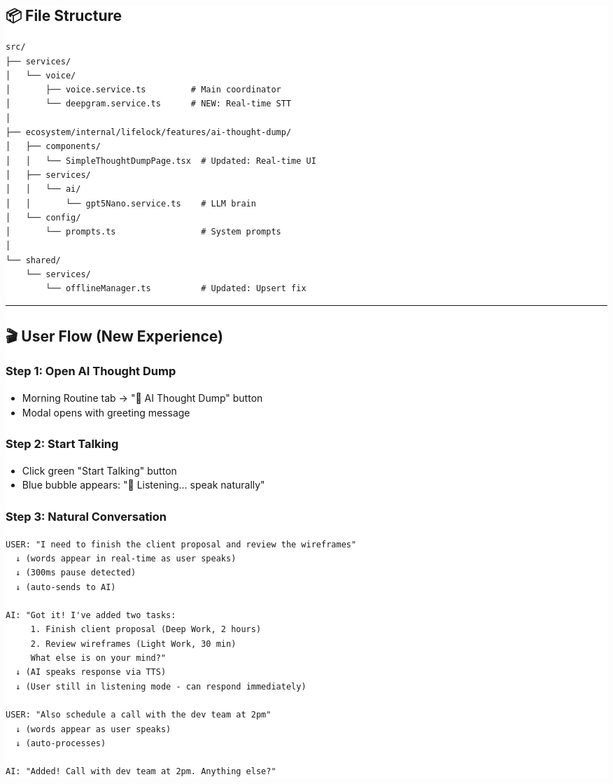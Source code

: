 ## 📦 File Structure

```
src/
├── services/
│   └── voice/
│       ├── voice.service.ts         # Main coordinator
│       └── deepgram.service.ts      # NEW: Real-time STT
│
├── ecosystem/internal/lifelock/features/ai-thought-dump/
│   ├── components/
│   │   └── SimpleThoughtDumpPage.tsx  # Updated: Real-time UI
│   ├── services/
│   │   └── ai/
│   │       └── gpt5Nano.service.ts    # LLM brain
│   └── config/
│       └── prompts.ts                 # System prompts
│
└── shared/
    └── services/
        └── offlineManager.ts          # Updated: Upsert fix
```

---

## 🎬 User Flow (New Experience)

### **Step 1: Open AI Thought Dump**
- Morning Routine tab → "🧠 AI Thought Dump" button
- Modal opens with greeting message

### **Step 2: Start Talking**
- Click green "Start Talking" button
- Blue bubble appears: "🎤 Listening... speak naturally"

### **Step 3: Natural Conversation**
```
USER: "I need to finish the client proposal and review the wireframes"
  ↓ (words appear in real-time as user speaks)
  ↓ (300ms pause detected)
  ↓ (auto-sends to AI)

AI: "Got it! I've added two tasks:
     1. Finish client proposal (Deep Work, 2 hours)
     2. Review wireframes (Light Work, 30 min)
     What else is on your mind?"
  ↓ (AI speaks response via TTS)
  ↓ (User still in listening mode - can respond immediately)

USER: "Also schedule a call with the dev team at 2pm"
  ↓ (words appear as user speaks)
  ↓ (auto-processes)

AI: "Added! Call with dev team at 2pm. Anything else?"
```
